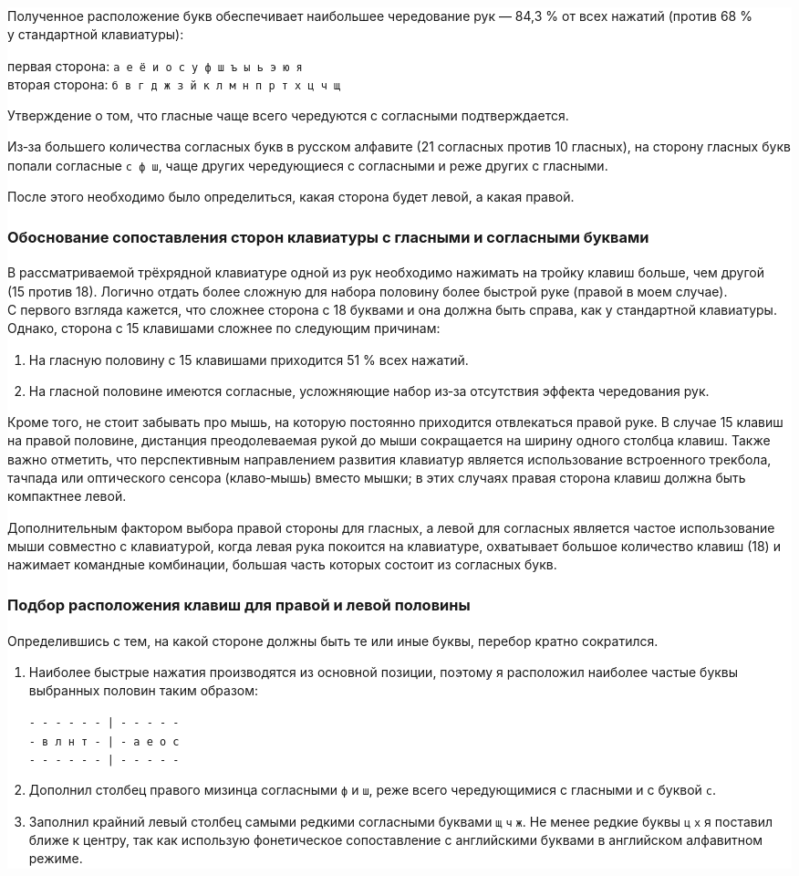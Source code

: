 Полученное расположение букв обеспечивает наибольшее чередование рук — 84,3 % от всех нажатий (против 68 % у стандартной клавиатуры):

первая сторона: `а е ё и о с у ф ш ъ ы ь э ю я`  
вторая сторона: `б в г д ж з й к л м н п р т х ц ч щ`

Утверждение о том, что гласные чаще всего чередуются с согласными подтверждается.

Из‑за большего количества согласных букв в русском алфавите (21 согласных против 10 гласных), на сторону гласных букв попали согласные `с ф ш`, чаще других чередующиеся с согласными и реже других с гласными.

После этого необходимо было определиться, какая сторона будет левой, а какая правой.

### Обоснование сопоставления сторон клавиатуры с гласными и согласными буквами

В рассматриваемой трёхрядной клавиатуре одной из рук необходимо нажимать на тройку клавиш больше, чем другой (15 против 18). Логично отдать более сложную для набора половину более быстрой руке (правой в моем случае). С первого взгляда кажется, что сложнее сторона с 18 буквами и она должна быть справа, как у стандартной клавиатуры. Однако, сторона с 15 клавишами сложнее по следующим причинам:

1.  На гласную половину с 15 клавишами приходится 51 % всех нажатий.
    
2.  На гласной половине имеются согласные, усложняющие набор из‑за отсутствия эффекта чередования рук.
    

Кроме того, не стоит забывать про мышь, на которую постоянно приходится отвлекаться правой руке. В случае 15 клавиш на правой половине, дистанция преодолеваемая рукой до мыши сокращается на ширину одного столбца клавиш. Также важно отметить, что перспективным направлением развития клавиатур является использование встроенного трекбола, тачпада или оптического сенсора (клаво‑мышь) вместо мышки; в этих случаях правая сторона клавиш должна быть компактнее левой.

Дополнительным фактором выбора правой стороны для гласных, а левой для согласных является частое использование мыши совместно с клавиатурой, когда левая рука покоится на клавиатуре, охватывает большое количество клавиш (18) и нажимает командные комбинации, большая часть которых состоит из согласных букв.

### Подбор расположения клавиш для правой и левой половины

Определившись с тем, на какой стороне должны быть те или иные буквы, перебор кратно сократился.

1.  Наиболее быстрые нажатия производятся из основной позиции, поэтому я расположил наиболее частые буквы выбранных половин таким образом:
    
    `- - - - - - | - - - - -`  
    `- в л н т - | - а е о с`  
    `- - - - - - | - - - - -`
    

2.  Дополнил столбец правого мизинца согласными `ф` и `ш`, реже всего чередующимися с гласными и с буквой `с`.
    
3.  Заполнил крайний левый столбец самыми редкими согласными буквами `щ` `ч` `ж`. Не менее редкие буквы `ц` `х` я поставил ближе к центру, так как использую фонетическое сопоставление с английскими буквами в английском алфавитном режиме.
    